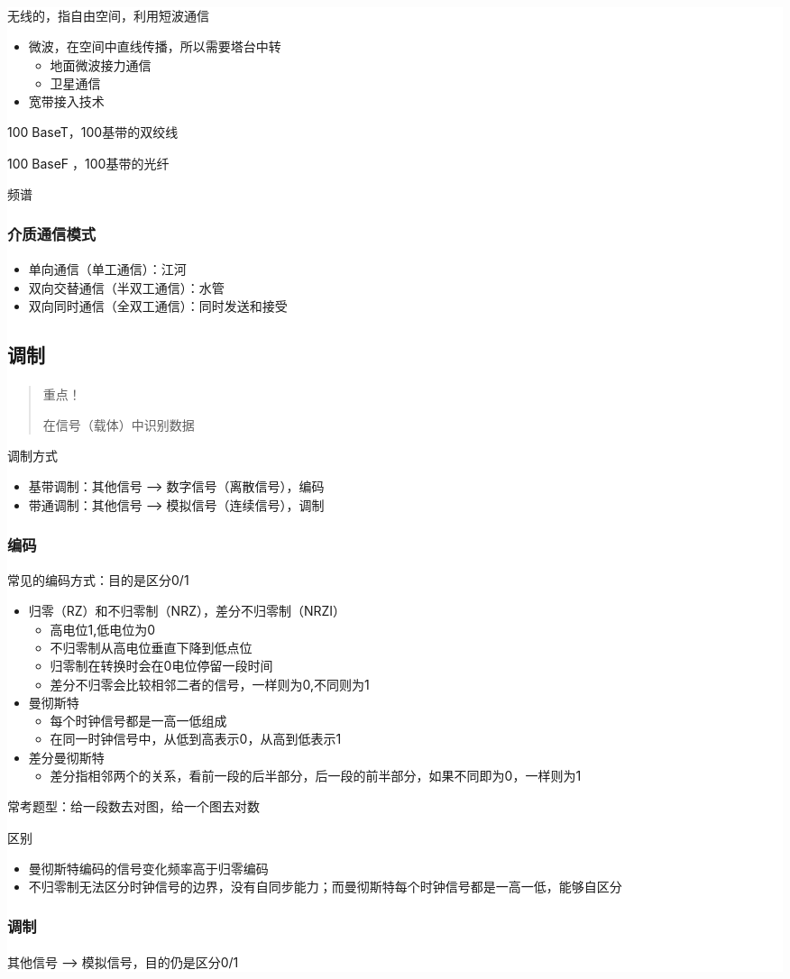 无线的，指自由空间，利用短波通信

- 微波，在空间中直线传播，所以需要塔台中转
  - 地面微波接力通信
  - 卫星通信
- 宽带接入技术

100 BaseT，100基带的双绞线

100 BaseF ，100基带的光纤

频谱

### 介质通信模式

- 单向通信（单工通信）：江河
- 双向交替通信（半双工通信）：水管
- 双向同时通信（全双工通信）：同时发送和接受

## 调制

> 重点！
> 
> 在信号（载体）中识别数据

调制方式

- 基带调制：其他信号 ——> 数字信号（离散信号），编码
- 带通调制：其他信号 ——> 模拟信号（连续信号），调制

### 编码

常见的编码方式：目的是区分0/1

- 归零（RZ）和不归零制（NRZ），差分不归零制（NRZI）
  - 高电位1,低电位为0
  - 不归零制从高电位垂直下降到低点位
  - 归零制在转换时会在0电位停留一段时间
  - 差分不归零会比较相邻二者的信号，一样则为0,不同则为1
- 曼彻斯特
  - 每个时钟信号都是一高一低组成
  - 在同一时钟信号中，从低到高表示0，从高到低表示1
- 差分曼彻斯特
  - 差分指相邻两个的关系，看前一段的后半部分，后一段的前半部分，如果不同即为0，一样则为1

常考题型：给一段数去对图，给一个图去对数

区别

- 曼彻斯特编码的信号变化频率高于归零编码
- 不归零制无法区分时钟信号的边界，没有自同步能力；而曼彻斯特每个时钟信号都是一高一低，能够自区分

### 调制

其他信号 ——> 模拟信号，目的仍是区分0/1
